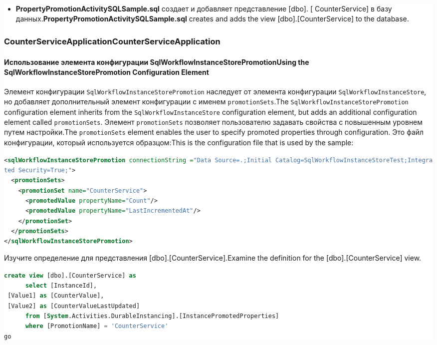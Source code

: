 -   <span data-ttu-id="e1ef2-152">**PropertyPromotionActivitySQLSample.sql** создает и добавляет представление [dbo]. [ CounterService] в базу данных.</span><span class="sxs-lookup"><span data-stu-id="e1ef2-152">**PropertyPromotionActivitySQLSample.sql** creates and adds the view [dbo].[CounterService] to the database.</span></span>  
  
### <a name="counterserviceapplication"></a><span data-ttu-id="e1ef2-153">CounterServiceApplication</span><span class="sxs-lookup"><span data-stu-id="e1ef2-153">CounterServiceApplication</span></span>  
  
#### <a name="using-the-sqlworkflowinstancestorepromotion-configuration-element"></a><span data-ttu-id="e1ef2-154">Использование элемента конфигурации SqlWorkflowInstanceStorePromotion</span><span class="sxs-lookup"><span data-stu-id="e1ef2-154">Using the SqlWorkflowInstanceStorePromotion Configuration Element</span></span>  
 <span data-ttu-id="e1ef2-155">Элемент конфигурации `SqlWorkflowInstanceStorePromotion` наследует от элемента конфигурации `SqlWorkflowInstanceStore`, но добавляет дополнительный элемент конфигурации с именем `promotionSets`.</span><span class="sxs-lookup"><span data-stu-id="e1ef2-155">The `SqlWorkflowInstanceStorePromotion` configuration element inherits from the `SqlWorkflowInstanceStore` configuration element, but adds an additional configuration element called `promotionSets`.</span></span> <span data-ttu-id="e1ef2-156">Элемент `promotionSets` позволяет пользователю задавать свойства с повышенным уровнем путем настройки.</span><span class="sxs-lookup"><span data-stu-id="e1ef2-156">The `promotionSets` element enables the user to specify promoted properties through configuration.</span></span> <span data-ttu-id="e1ef2-157">Это файл конфигурации, который используется образцом:</span><span class="sxs-lookup"><span data-stu-id="e1ef2-157">This is the configuration file that is used by the sample:</span></span>  
  
```xml  
<sqlWorkflowInstanceStorePromotion connectionString ="Data Source=.;Initial Catalog=SqlWorkflowInstanceStoreTest;Integrated Security=True;">  
  <promotionSets>  
    <promotionSet name="CounterService">  
      <promotedValue propertyName="Count"/>  
      <promotedValue propertyName="LastIncrementedAt"/>  
    </promotionSet>  
  </promotionSets>  
</sqlWorkflowInstanceStorePromotion>  
```  
  
 <span data-ttu-id="e1ef2-158">Изучите определение для представления [dbo].[CounterService].</span><span class="sxs-lookup"><span data-stu-id="e1ef2-158">Examine the definition for the [dbo].[CounterService] view.</span></span>  
  
```sql  
create view [dbo].[CounterService] as  
      select [InstanceId],  
 [Value1] as [CounterValue],  
 [Value2] as [CounterValueLastUpdated]  
      from [System.Activities.DurableInstancing].[InstancePromotedProperties]  
      where [PromotionName] = 'CounterService'  
go  
```  
  